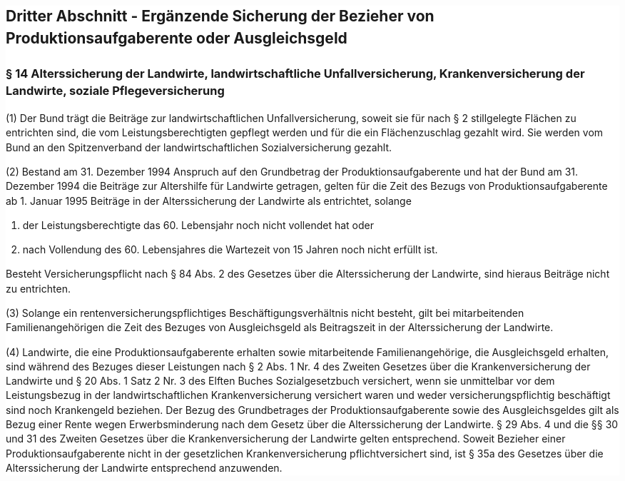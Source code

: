 
## Dritter Abschnitt - Ergänzende Sicherung der Bezieher von Produktionsaufgaberente oder Ausgleichsgeld



### § 14 Alterssicherung der Landwirte, landwirtschaftliche Unfallversicherung, Krankenversicherung der Landwirte, soziale Pflegeversicherung

(1) Der Bund trägt die Beiträge zur landwirtschaftlichen
Unfallversicherung, soweit sie für nach § 2 stillgelegte Flächen zu
entrichten sind, die vom Leistungsberechtigten gepflegt werden und für
die ein Flächenzuschlag gezahlt wird. Sie werden vom Bund an den
Spitzenverband der landwirtschaftlichen Sozialversicherung gezahlt.

(2) Bestand am 31. Dezember 1994 Anspruch auf den Grundbetrag der
Produktionsaufgaberente und hat der Bund am 31. Dezember 1994 die
Beiträge zur Altershilfe für Landwirte getragen, gelten für die Zeit
des Bezugs von Produktionsaufgaberente ab 1. Januar 1995 Beiträge in
der Alterssicherung der Landwirte als entrichtet, solange

1.  der Leistungsberechtigte das 60. Lebensjahr noch nicht vollendet hat
    oder


2.  nach Vollendung des 60. Lebensjahres die Wartezeit von 15 Jahren noch
    nicht erfüllt ist.



Besteht Versicherungspflicht nach § 84 Abs. 2 des Gesetzes über die
Alterssicherung der Landwirte, sind hieraus Beiträge nicht zu
entrichten.

(3) Solange ein rentenversicherungspflichtiges
Beschäftigungsverhältnis nicht besteht, gilt bei mitarbeitenden
Familienangehörigen die Zeit des Bezuges von Ausgleichsgeld als
Beitragszeit in der Alterssicherung der Landwirte.

(4) Landwirte, die eine Produktionsaufgaberente erhalten sowie
mitarbeitende Familienangehörige, die Ausgleichsgeld erhalten, sind
während des Bezuges dieser Leistungen nach § 2 Abs. 1 Nr. 4 des
Zweiten Gesetzes über die Krankenversicherung der Landwirte und § 20
Abs. 1 Satz 2 Nr. 3 des Elften Buches Sozialgesetzbuch versichert,
wenn sie unmittelbar vor dem Leistungsbezug in der
landwirtschaftlichen Krankenversicherung versichert waren und weder
versicherungspflichtig beschäftigt sind noch Krankengeld beziehen. Der
Bezug des Grundbetrages der Produktionsaufgaberente sowie des
Ausgleichsgeldes gilt als Bezug einer Rente wegen Erwerbsminderung
nach dem Gesetz über die Alterssicherung der Landwirte. § 29 Abs. 4
und die §§ 30 und 31 des Zweiten Gesetzes über die Krankenversicherung
der Landwirte gelten entsprechend. Soweit Bezieher einer
Produktionsaufgaberente nicht in der gesetzlichen Krankenversicherung
pflichtversichert sind, ist § 35a des Gesetzes über die
Alterssicherung der Landwirte entsprechend anzuwenden.
